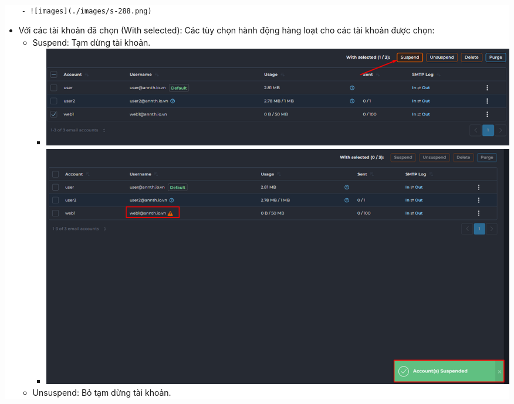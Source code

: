 		- ![images](./images/s-288.png)			
- Với các tài khoản đã chọn (With selected): Các tùy chọn hành động hàng loạt cho các tài khoản được chọn:
	- Suspend: Tạm dừng tài khoản.
		- ![images](./images/s-299.png)			
		- ![images](./images/s-300.png)			
	- Unsuspend: Bỏ tạm dừng tài khoản.